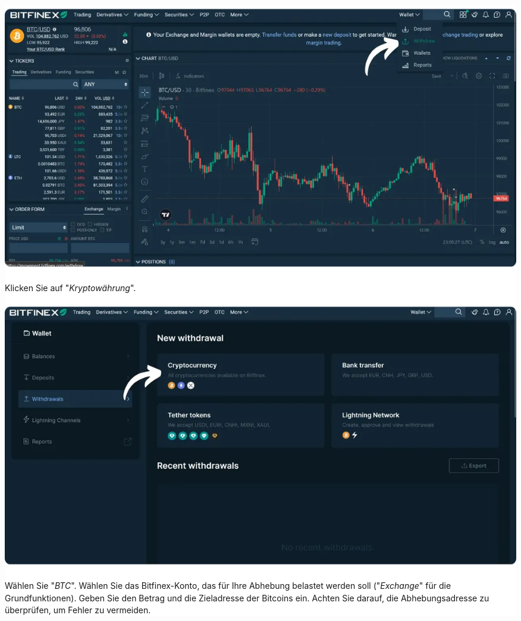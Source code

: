 ![BITFINEX](assets/fr/21.webp)

Klicken Sie auf "*Kryptowährung*".

![BITFINEX](assets/fr/22.webp)

Wählen Sie "*BTC*". Wählen Sie das Bitfinex-Konto, das für Ihre Abhebung belastet werden soll ("*Exchange*" für die Grundfunktionen). Geben Sie den Betrag und die Zieladresse der Bitcoins ein. Achten Sie darauf, die Abhebungsadresse zu überprüfen, um Fehler zu vermeiden.
